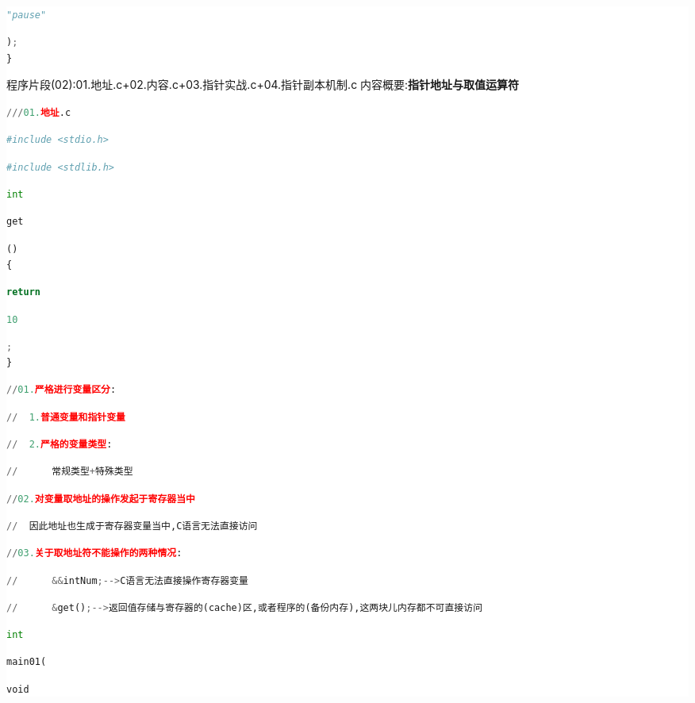 ```python
"pause"
```
```python
);
}
```
程序片段(02):01.地址.c+02.内容.c+03.指针实战.c+04.指针副本机制.c
内容概要:**指针地址与取值运算符**
```python
///01.地址.c
```
```python
#include <stdio.h>
```
```python
#include <stdlib.h>
```
```python
int
```
```python
get
```
```python
()
{
```
```python
return
```
```python
10
```
```python
;
}
```
```python
//01.严格进行变量区分:
```
```python
//  1.普通变量和指针变量
```
```python
//  2.严格的变量类型:
```
```python
//      常规类型+特殊类型
```
```python
//02.对变量取地址的操作发起于寄存器当中
```
```python
//  因此地址也生成于寄存器变量当中,C语言无法直接访问
```
```python
//03.关于取地址符不能操作的两种情况:
```
```python
//      &&intNum;-->C语言无法直接操作寄存器变量
```
```python
//      &get();-->返回值存储与寄存器的(cache)区,或者程序的(备份内存),这两块儿内存都不可直接访问
```
```python
int
```
```python
main01(
```
```python
void
```